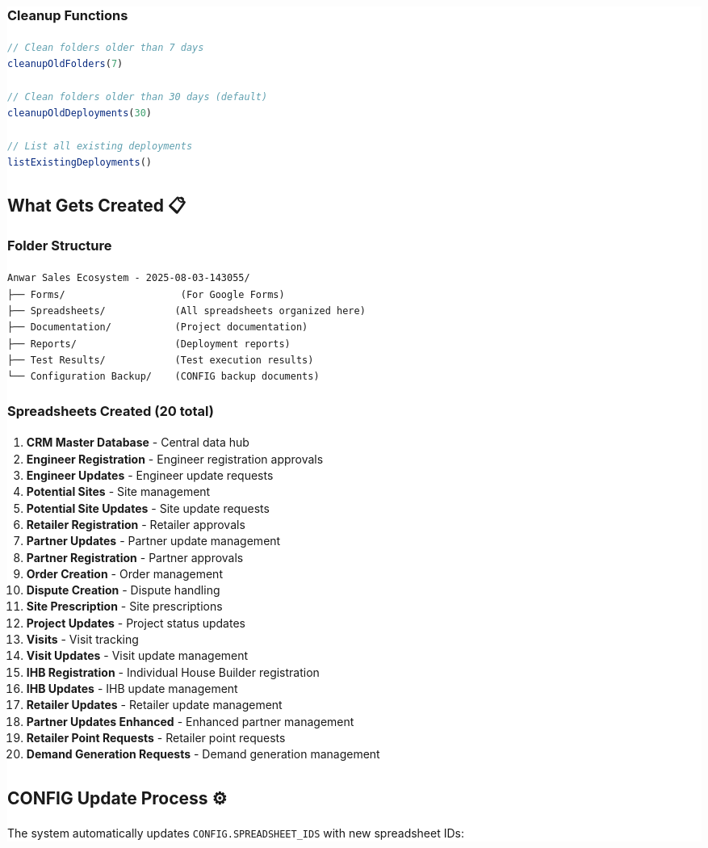 ### Cleanup Functions
```javascript
// Clean folders older than 7 days
cleanupOldFolders(7)

// Clean folders older than 30 days (default)
cleanupOldDeployments(30)

// List all existing deployments
listExistingDeployments()
```

## What Gets Created 📋

### Folder Structure
```
Anwar Sales Ecosystem - 2025-08-03-143055/
├── Forms/                    (For Google Forms)
├── Spreadsheets/            (All spreadsheets organized here)
├── Documentation/           (Project documentation)
├── Reports/                 (Deployment reports)
├── Test Results/            (Test execution results)
└── Configuration Backup/    (CONFIG backup documents)
```

### Spreadsheets Created (20 total)
1. **CRM Master Database** - Central data hub
2. **Engineer Registration** - Engineer registration approvals
3. **Engineer Updates** - Engineer update requests
4. **Potential Sites** - Site management
5. **Potential Site Updates** - Site update requests
6. **Retailer Registration** - Retailer approvals
7. **Partner Updates** - Partner update management
8. **Partner Registration** - Partner approvals
9. **Order Creation** - Order management
10. **Dispute Creation** - Dispute handling
11. **Site Prescription** - Site prescriptions
12. **Project Updates** - Project status updates
13. **Visits** - Visit tracking
14. **Visit Updates** - Visit update management
15. **IHB Registration** - Individual House Builder registration
16. **IHB Updates** - IHB update management
17. **Retailer Updates** - Retailer update management
18. **Partner Updates Enhanced** - Enhanced partner management
19. **Retailer Point Requests** - Retailer point requests
20. **Demand Generation Requests** - Demand generation management

## CONFIG Update Process ⚙️

The system automatically updates `CONFIG.SPREADSHEET_IDS` with new spreadsheet IDs:
